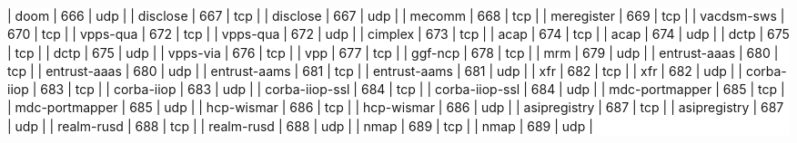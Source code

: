 | doom                   | 666   | udp  |
| disclose               | 667   | tcp  |
| disclose               | 667   | udp  |
| mecomm                 | 668   | tcp  |
| meregister             | 669   | tcp  |
| vacdsm-sws             | 670   | tcp  |
| vpps-qua               | 672   | tcp  |
| vpps-qua               | 672   | udp  |
| cimplex                | 673   | tcp  |
| acap                   | 674   | tcp  |
| acap                   | 674   | udp  |
| dctp                   | 675   | tcp  |
| dctp                   | 675   | udp  |
| vpps-via               | 676   | tcp  |
| vpp                    | 677   | tcp  |
| ggf-ncp                | 678   | tcp  |
| mrm                    | 679   | udp  |
| entrust-aaas           | 680   | tcp  |
| entrust-aaas           | 680   | udp  |
| entrust-aams           | 681   | tcp  |
| entrust-aams           | 681   | udp  |
| xfr                    | 682   | tcp  |
| xfr                    | 682   | udp  |
| corba-iiop             | 683   | tcp  |
| corba-iiop             | 683   | udp  |
| corba-iiop-ssl         | 684   | tcp  |
| corba-iiop-ssl         | 684   | udp  |
| mdc-portmapper         | 685   | tcp  |
| mdc-portmapper         | 685   | udp  |
| hcp-wismar             | 686   | tcp  |
| hcp-wismar             | 686   | udp  |
| asipregistry           | 687   | tcp  |
| asipregistry           | 687   | udp  |
| realm-rusd             | 688   | tcp  |
| realm-rusd             | 688   | udp  |
| nmap                   | 689   | tcp  |
| nmap                   | 689   | udp  |